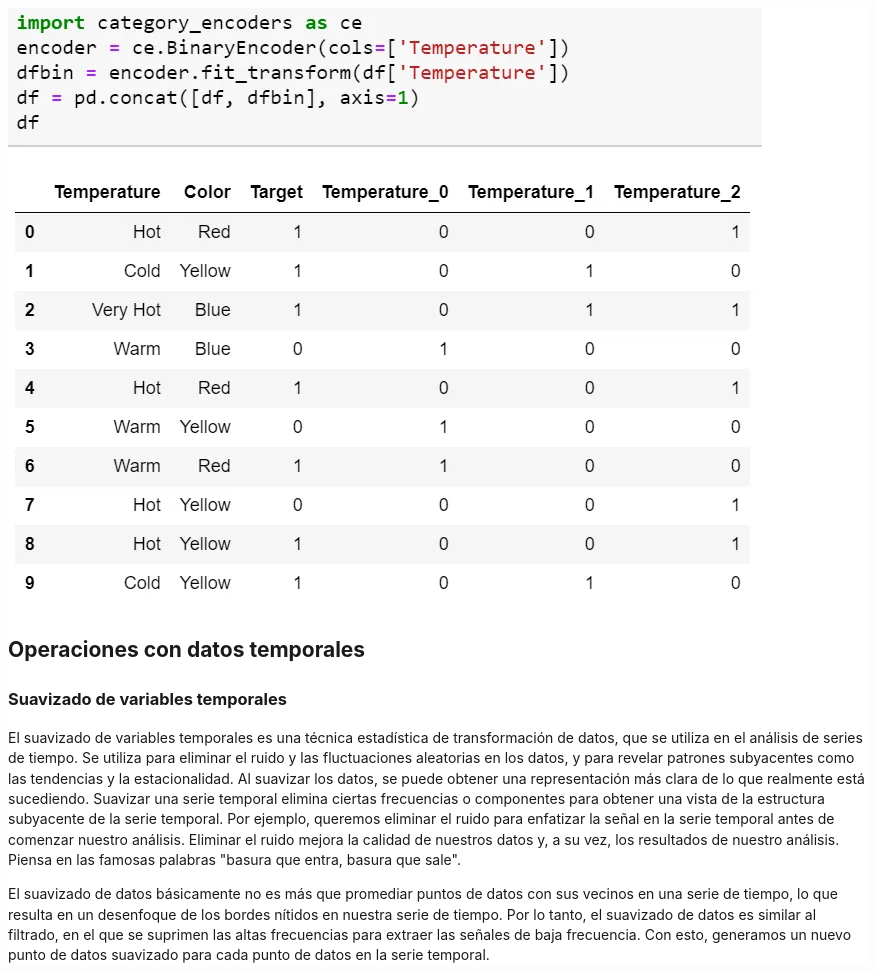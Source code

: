 ![Untitled](./imagenes/Untitled%2044.png)

## Operaciones con datos temporales

### Suavizado de variables temporales

El suavizado de variables temporales es una técnica estadística de transformación de datos, que se utiliza en el análisis de series de tiempo. Se utiliza para eliminar el ruido y las fluctuaciones aleatorias en los datos, y para revelar patrones subyacentes como las tendencias y la estacionalidad. Al suavizar los datos, se puede obtener una representación más clara de lo que realmente está sucediendo.
Suavizar una serie temporal elimina ciertas frecuencias o componentes para obtener una vista de la estructura subyacente de la serie temporal. Por ejemplo, queremos eliminar el ruido para enfatizar la señal en la serie temporal antes de comenzar nuestro análisis. Eliminar el ruido mejora la calidad de nuestros datos y, a su vez, los resultados de nuestro análisis. Piensa en las famosas palabras "basura que entra, basura que sale".

El suavizado de datos básicamente no es más que promediar puntos de datos con sus vecinos en una serie de tiempo, lo que resulta en un desenfoque de los bordes nítidos en nuestra serie de tiempo. Por lo tanto, el suavizado de datos es similar al filtrado, en el que se suprimen las altas frecuencias para extraer las señales de baja frecuencia. Con esto, generamos un nuevo punto de datos suavizado para cada punto de datos en la serie temporal.
